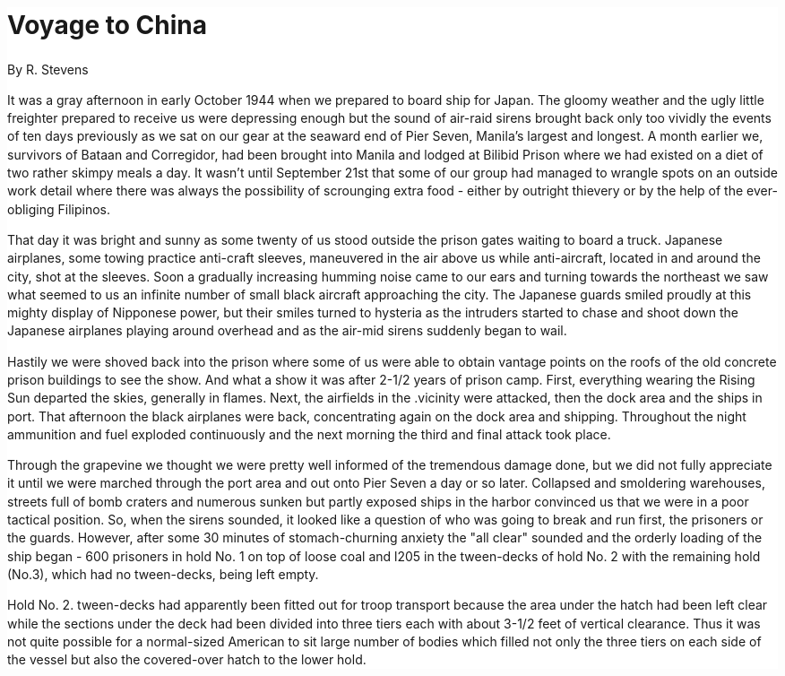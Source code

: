 # Voyage to China

By R. Stevens

It was a gray afternoon in early October 1944 when we prepared to board ship for
Japan. The gloomy weather and the ugly little freighter prepared to receive us
were depressing enough but the sound of air-raid sirens brought back only too
vividly the events of ten days previously as we sat on our gear at the seaward
end of Pier Seven, Manila’s largest and longest. A month earlier we, survivors
of Bataan and Corregidor, had been brought into Manila and lodged at Bilibid
Prison where we had existed on a diet of two rather skimpy meals a day. It
wasn’t until September 21st that some of our group had managed to wrangle spots
on an outside work detail where there was always the possibility of scrounging
extra food - either by outright thievery or by the help of the ever-obliging
Filipinos.

That day it was bright and sunny as some twenty of us stood outside the prison
gates waiting to board a truck. Japanese airplanes, some towing practice
anti-craft sleeves, maneuvered in the air above us while anti-aircraft, located
in and around the city, shot at the sleeves. Soon a gradually increasing humming
noise came to our ears and turning towards the northeast we saw what seemed to
us an infinite number of small black aircraft approaching the city. The Japanese
guards smiled proudly at this mighty display of Nipponese power, but their
smiles turned to hysteria as the intruders started to chase and shoot down the
Japanese airplanes playing around overhead and as the air-mid sirens suddenly
began to wail.

Hastily we were shoved back into the prison where some of us were able to obtain
vantage points on the roofs of the old concrete prison buildings to see the
show. And what a show it was after 2-1/2 years of prison camp. First, everything
wearing the Rising Sun departed the skies, generally in flames. Next, the
airfields in the .vicinity were attacked, then the dock area and the ships in
port. That afternoon the black airplanes were back, concentrating again on the
dock area and shipping. Throughout the night ammunition and fuel exploded
continuously and the next morning the third and final attack took place.

Through the grapevine we thought we were pretty well informed of the tremendous
damage done, but we did not fully appreciate it until we were marched through
the port area and out onto Pier Seven a day or so later. Collapsed and
smoldering warehouses, streets full of bomb craters and numerous sunken but
partly exposed ships in the harbor convinced us that we were in a poor tactical
position. So, when the sirens sounded, it looked like a question of who was
going to break and run first, the prisoners or the guards. However, after some
30 minutes of stomach-churning anxiety the "all clear" sounded and the orderly
loading of the ship began - 600 prisoners in hold No. 1 on top of loose coal and
l205 in the tween-decks of hold No. 2 with the remaining hold (No.3), which had
no tween-decks, being left empty.

Hold No. 2. tween-decks had apparently been fitted out for troop transport
because the area under the hatch had been left clear while the sections under
the deck had been divided into three tiers each with about 3-1/2 feet of
vertical clearance. Thus it was not quite possible for a normal-sized American
to sit large number of bodies which filled not only the three tiers on each side
of the vessel but also the covered-over hatch to the lower hold.
